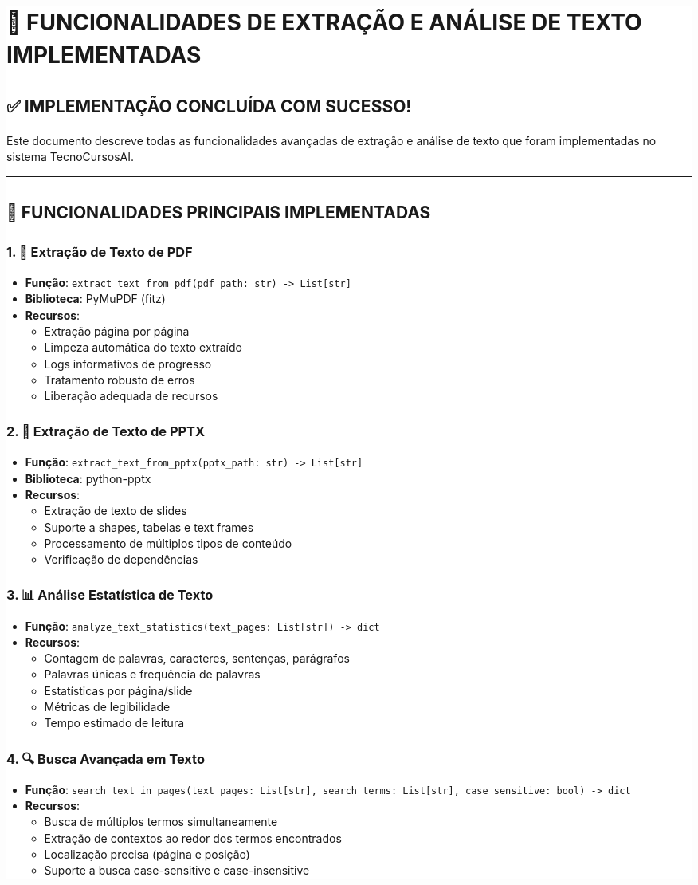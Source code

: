 # 📝 FUNCIONALIDADES DE EXTRAÇÃO E ANÁLISE DE TEXTO IMPLEMENTADAS

## ✅ **IMPLEMENTAÇÃO CONCLUÍDA COM SUCESSO!**

Este documento descreve todas as funcionalidades avançadas de extração e análise de texto que foram implementadas no sistema TecnoCursosAI.

---

## 🎯 **FUNCIONALIDADES PRINCIPAIS IMPLEMENTADAS**

### 1. 📄 **Extração de Texto de PDF**
- **Função**: `extract_text_from_pdf(pdf_path: str) -> List[str]`
- **Biblioteca**: PyMuPDF (fitz)
- **Recursos**:
  - Extração página por página
  - Limpeza automática do texto extraído
  - Logs informativos de progresso
  - Tratamento robusto de erros
  - Liberação adequada de recursos

### 2. 🎨 **Extração de Texto de PPTX**
- **Função**: `extract_text_from_pptx(pptx_path: str) -> List[str]`
- **Biblioteca**: python-pptx
- **Recursos**:
  - Extração de texto de slides
  - Suporte a shapes, tabelas e text frames
  - Processamento de múltiplos tipos de conteúdo
  - Verificação de dependências

### 3. 📊 **Análise Estatística de Texto**
- **Função**: `analyze_text_statistics(text_pages: List[str]) -> dict`
- **Recursos**:
  - Contagem de palavras, caracteres, sentenças, parágrafos
  - Palavras únicas e frequência de palavras
  - Estatísticas por página/slide
  - Métricas de legibilidade
  - Tempo estimado de leitura

### 4. 🔍 **Busca Avançada em Texto**
- **Função**: `search_text_in_pages(text_pages: List[str], search_terms: List[str], case_sensitive: bool) -> dict`
- **Recursos**:
  - Busca de múltiplos termos simultaneamente
  - Extração de contextos ao redor dos termos encontrados
  - Localização precisa (página e posição)
  - Suporte a busca case-sensitive e case-insensitive
